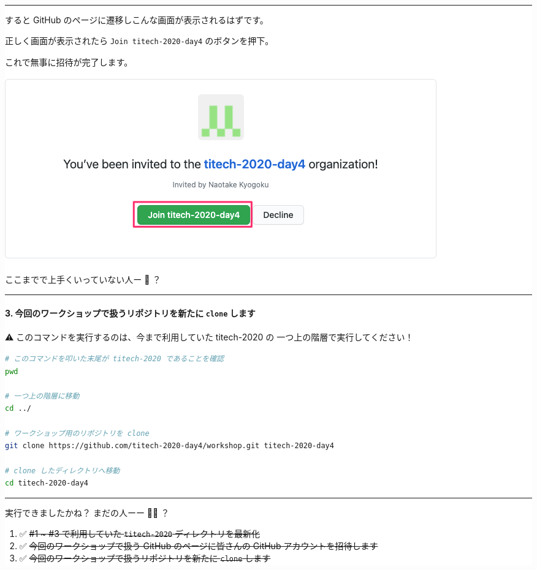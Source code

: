----

すると GitHub のページに遷移しこんな画面が表示されるはずです。

正しく画面が表示されたら `Join titech-2020-day4` のボタンを押下。

これで無事に招待が完了します。

![bg w:600px right:50%](images/github_invite_team_confirm.png)

ここまでで上手くいっていない人ー :raising_hand: ？

----

#### 3. 今回のワークショップで扱うリポジトリを新たに `clone` します

:warning: このコマンドを実行するのは、今まで利用していた titech-2020 の
一つ上の階層で実行してください！

```bash
# このコマンドを叩いた末尾が titech-2020 であることを確認
pwd

# 一つ上の階層に移動
cd ../

# ワークショップ用のリポジトリを clone
git clone https://github.com/titech-2020-day4/workshop.git titech-2020-day4

# clone したディレクトリへ移動
cd titech-2020-day4
```

----

実行できましたかね？
まだの人ーー 🙋‍♀️ ？

1. :white_check_mark: ~~#1 ~ #3 で利用していた `titech-2020` ディレクトリを最新化~~
2. :white_check_mark: ~~今回のワークショップで扱う GitHub のページに皆さんの GitHub アカウントを招待します~~
3. :white_check_mark: ~~今回のワークショップで扱うリポジトリを新たに `clone` します~~
